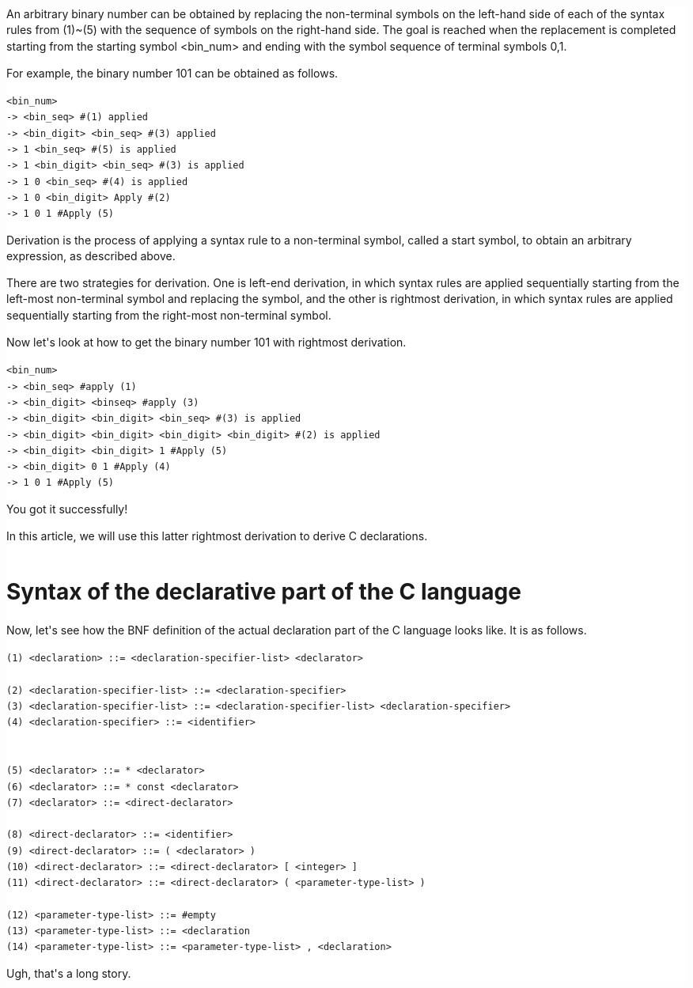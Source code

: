 An arbitrary binary number can be obtained by replacing the non-terminal symbols on the left-hand side of each of the syntax rules from (1)~(5) with the sequence of symbols on the right-hand side. The goal is reached when the replacement is completed starting from the starting symbol \<bin_num> and ending with the symbol sequence of terminal symbols 0,1.

For example, the binary number 101 can be obtained as follows.
```
<bin_num> 
-> <bin_seq> #(1) applied
-> <bin_digit> <bin_seq> #(3) applied
-> 1 <bin_seq> #(5) is applied
-> 1 <bin_digit> <bin_seq> #(3) is applied
-> 1 0 <bin_seq> #(4) is applied
-> 1 0 <bin_digit> Apply #(2)
-> 1 0 1 #Apply (5)
```
Derivation is the process of applying a syntax rule to a non-terminal symbol, called a start symbol, to obtain an arbitrary expression, as described above.

There are two strategies for derivation. One is left-end derivation, in which syntax rules are applied sequentially starting from the left-most non-terminal symbol and replacing the symbol, and the other is rightmost derivation, in which syntax rules are applied sequentially starting from the right-most non-terminal symbol.

Now let's look at how to get the binary number 101 with rightmost derivation.
```
<bin_num>
-> <bin_seq> #apply (1)
-> <bin_digit> <binseq> #apply (3)
-> <bin_digit> <bin_digit> <bin_seq> #(3) is applied
-> <bin_digit> <bin_digit> <bin_digit> <bin_digit> #(2) is applied
-> <bin_digit> <bin_digit> 1 #Apply (5)
-> <bin_digit> 0 1 #Apply (4)
-> 1 0 1 #Apply (5)
```
You got it successfully!

In this article, we will use this latter rightmost derivation to derive C declarations.


# Syntax of the declarative part of the C language
Now, let's see how the BNF definition of the actual declaration part of the C language looks like.
It is as follows.
```
(1) <declaration> ::= <declaration-specifier-list> <declarator>

(2) <declaration-specifier-list> ::= <declaration-specifier>
(3) <declaration-specifier-list> ::= <declaration-specifier-list> <declaration-specifier>
(4) <declaration-specifier> ::= <identifier>


(5) <declarator> ::= * <declarator>
(6) <declarator> ::= * const <declarator>
(7) <declarator> ::= <direct-declarator>

(8) <direct-declarator> ::= <identifier>
(9) <direct-declarator> ::= ( <declarator> )
(10) <direct-declarator> ::= <direct-declarator> [ <integer> ]
(11) <direct-declarator> ::= <direct-declarator> ( <parameter-type-list> )

(12) <parameter-type-list> ::= #empty
(13) <parameter-type-list> ::= <declaration
(14) <parameter-type-list> ::= <parameter-type-list> , <declaration>

```
Ugh, that's a long story.